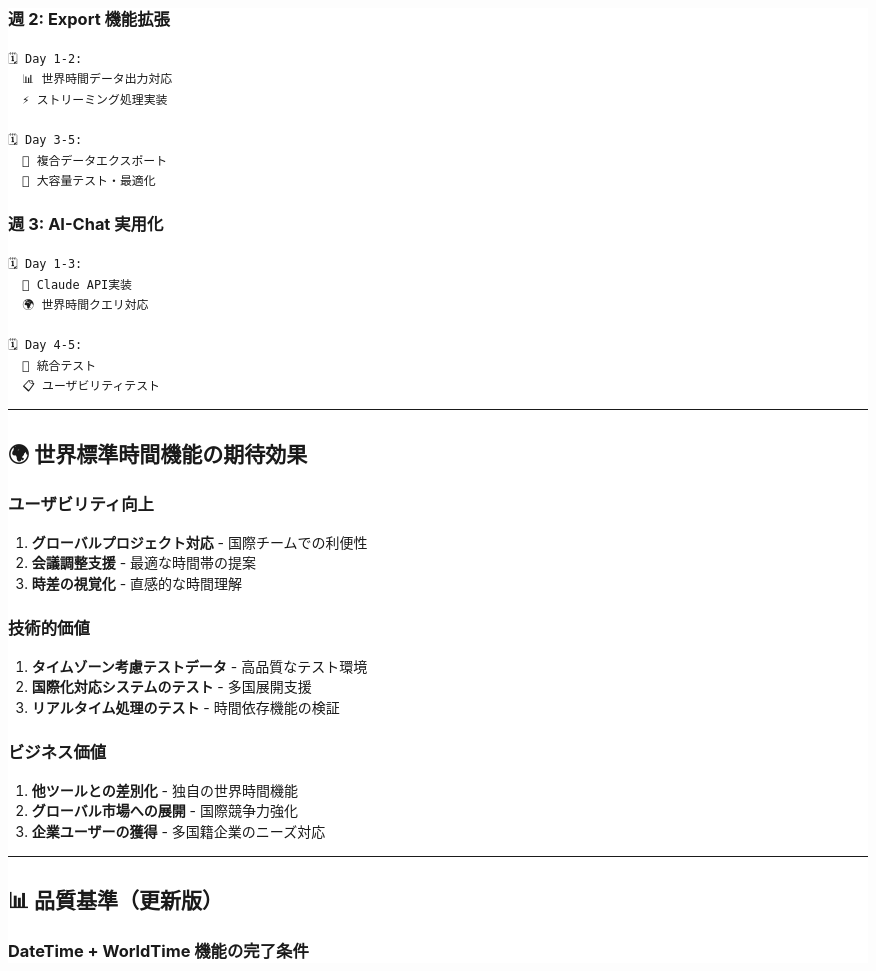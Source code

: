### **週 2: Export 機能拡張**

```
🗓️ Day 1-2:
  📊 世界時間データ出力対応
  ⚡ ストリーミング処理実装

🗓️ Day 3-5:
  🔗 複合データエクスポート
  🧪 大容量テスト・最適化
```

### **週 3: AI-Chat 実用化**

```
🗓️ Day 1-3:
  🤖 Claude API実装
  🌍 世界時間クエリ対応

🗓️ Day 4-5:
  🧪 統合テスト
  📋 ユーザビリティテスト
```

---

## 🌍 **世界標準時間機能の期待効果**

### **ユーザビリティ向上**

1. **グローバルプロジェクト対応** - 国際チームでの利便性
2. **会議調整支援** - 最適な時間帯の提案
3. **時差の視覚化** - 直感的な時間理解

### **技術的価値**

1. **タイムゾーン考慮テストデータ** - 高品質なテスト環境
2. **国際化対応システムのテスト** - 多国展開支援
3. **リアルタイム処理のテスト** - 時間依存機能の検証

### **ビジネス価値**

1. **他ツールとの差別化** - 独自の世界時間機能
2. **グローバル市場への展開** - 国際競争力強化
3. **企業ユーザーの獲得** - 多国籍企業のニーズ対応

---

## 📊 **品質基準（更新版）**

### **DateTime + WorldTime 機能の完了条件**
